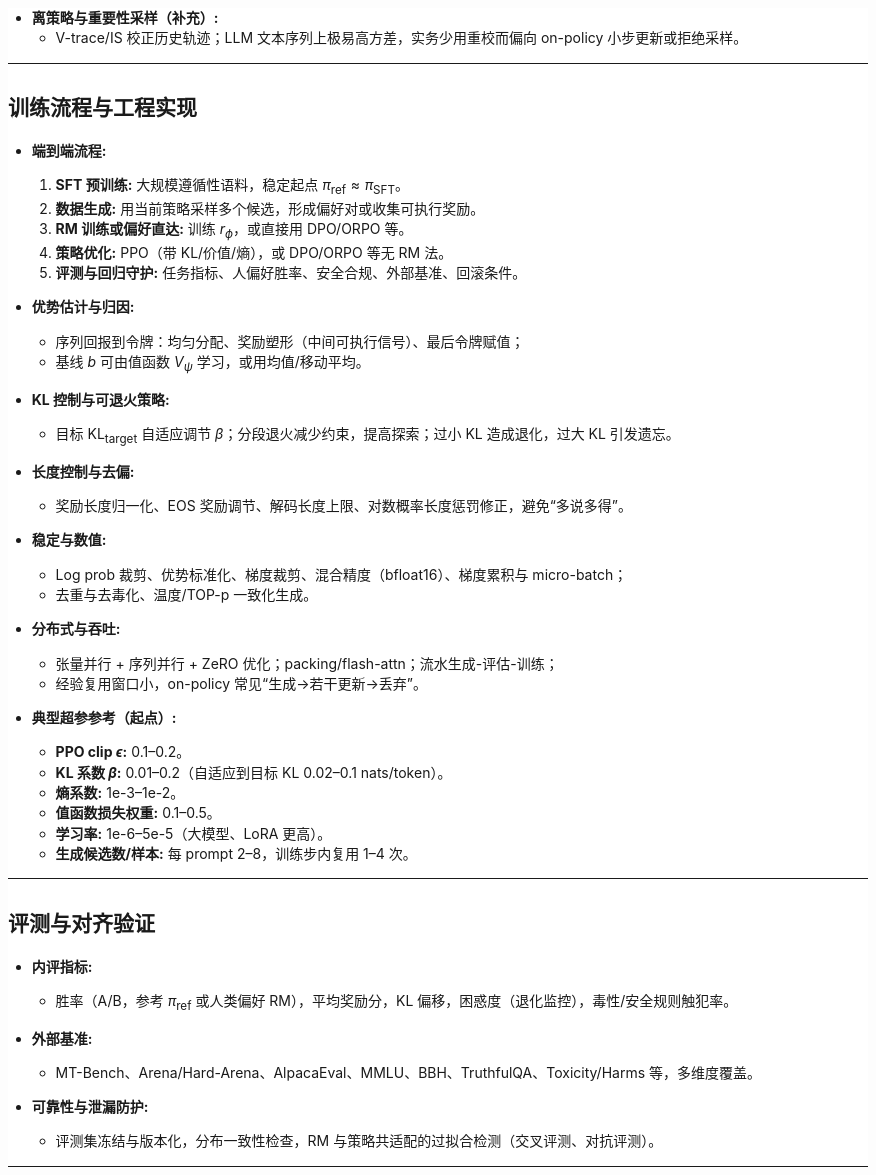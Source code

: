 - **离策略与重要性采样（补充）:**  
  - V-trace/IS 校正历史轨迹；LLM 文本序列上极易高方差，实务少用重校而偏向 on-policy 小步更新或拒绝采样。

---

## 训练流程与工程实现

- **端到端流程:**  
  1. **SFT 预训练:** 大规模遵循性语料，稳定起点 $\pi_{\text{ref}} \approx \pi_{\text{SFT}}$。  
  2. **数据生成:** 用当前策略采样多个候选，形成偏好对或收集可执行奖励。  
  3. **RM 训练或偏好直达:** 训练 $r_\phi$，或直接用 DPO/ORPO 等。  
  4. **策略优化:** PPO（带 KL/价值/熵），或 DPO/ORPO 等无 RM 法。  
  5. **评测与回归守护:** 任务指标、人偏好胜率、安全合规、外部基准、回滚条件。

- **优势估计与归因:**  
  - 序列回报到令牌：均匀分配、奖励塑形（中间可执行信号）、最后令牌赋值；  
  - 基线 $b$ 可由值函数 $V_\psi$ 学习，或用均值/移动平均。

- **KL 控制与可退火策略:**  
  - 目标 $\mathrm{KL}_{\text{target}}$ 自适应调节 $\beta$；分段退火减少约束，提高探索；过小 KL 造成退化，过大 KL 引发遗忘。

- **长度控制与去偏:**  
  - 奖励长度归一化、EOS 奖励调节、解码长度上限、对数概率长度惩罚修正，避免“多说多得”。

- **稳定与数值:**  
  - Log prob 裁剪、优势标准化、梯度裁剪、混合精度（bfloat16）、梯度累积与 micro-batch；  
  - 去重与去毒化、温度/TOP-p 一致化生成。

- **分布式与吞吐:**  
  - 张量并行 + 序列并行 + ZeRO 优化；packing/flash-attn；流水生成-评估-训练；  
  - 经验复用窗口小，on-policy 常见“生成→若干更新→丢弃”。

- **典型超参参考（起点）:**  
  - **PPO clip $\epsilon$:** 0.1–0.2。  
  - **KL 系数 $\beta$:** 0.01–0.2（自适应到目标 KL 0.02–0.1 nats/token）。  
  - **熵系数:** 1e-3–1e-2。  
  - **值函数损失权重:** 0.1–0.5。  
  - **学习率:** 1e-6–5e-5（大模型、LoRA 更高）。  
  - **生成候选数/样本:** 每 prompt 2–8，训练步内复用 1–4 次。

---

## 评测与对齐验证

- **内评指标:**  
  - 胜率（A/B，参考 $\pi_{\text{ref}}$ 或人类偏好 RM），平均奖励分，KL 偏移，困惑度（退化监控），毒性/安全规则触犯率。

- **外部基准:**  
  - MT-Bench、Arena/Hard-Arena、AlpacaEval、MMLU、BBH、TruthfulQA、Toxicity/Harms 等，多维度覆盖。

- **可靠性与泄漏防护:**  
  - 评测集冻结与版本化，分布一致性检查，RM 与策略共适配的过拟合检测（交叉评测、对抗评测）。

---
